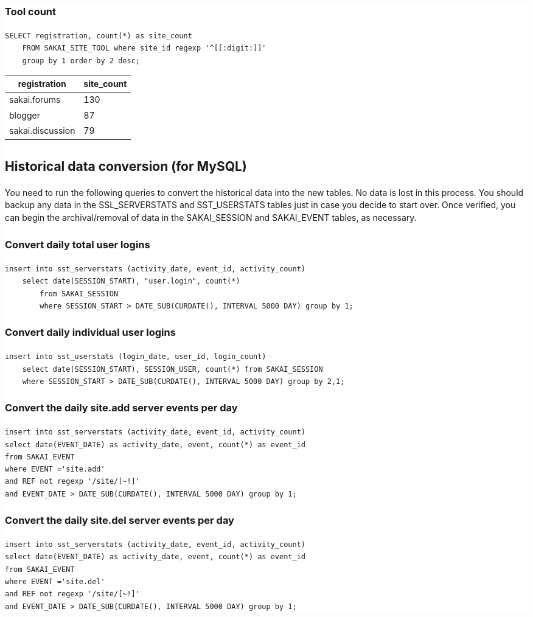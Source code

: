
### Tool count

```
SELECT registration, count(*) as site_count
    FROM SAKAI_SITE_TOOL where site_id regexp '^[[:digit:]]'
    group by 1 order by 2 desc;
```

registration | site_count
------------ | ----------
sakai.forums | 130
blogger | 87
sakai.discussion | 79

## Historical data conversion (for MySQL)

You need to run the following queries to convert the historical data into the new tables. No data is lost in this process.
You should backup any data in the SSL_SERVERSTATS and SST_USERSTATS tables just in case you decide to start over.
Once verified, you can begin the archival/removal of data in the SAKAI_SESSION and SAKAI_EVENT tables, as necessary.


### Convert daily total user logins
```
insert into sst_serverstats (activity_date, event_id, activity_count)
    select date(SESSION_START), "user.login", count(*)
        from SAKAI_SESSION 
        where SESSION_START > DATE_SUB(CURDATE(), INTERVAL 5000 DAY) group by 1;
```

### Convert daily individual user logins
```
insert into sst_userstats (login_date, user_id, login_count) 
    select date(SESSION_START), SESSION_USER, count(*) from SAKAI_SESSION
    where SESSION_START > DATE_SUB(CURDATE(), INTERVAL 5000 DAY) group by 2,1;
```


### Convert the daily site.add server events per day
```
insert into sst_serverstats (activity_date, event_id, activity_count) 
select date(EVENT_DATE) as activity_date, event, count(*) as event_id
from SAKAI_EVENT
where EVENT ='site.add'
and REF not regexp '/site/[~!]'
and EVENT_DATE > DATE_SUB(CURDATE(), INTERVAL 5000 DAY) group by 1;
```

### Convert the daily site.del server events per day
```
insert into sst_serverstats (activity_date, event_id, activity_count)
select date(EVENT_DATE) as activity_date, event, count(*) as event_id
from SAKAI_EVENT
where EVENT ='site.del'
and REF not regexp '/site/[~!]'
and EVENT_DATE > DATE_SUB(CURDATE(), INTERVAL 5000 DAY) group by 1;
```
